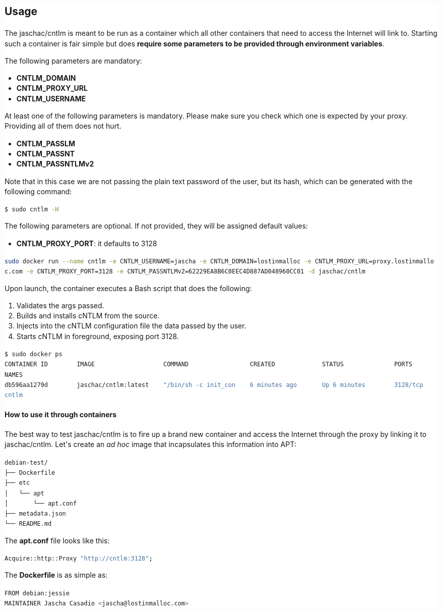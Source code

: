 ## Usage
The jaschac/cntlm is meant to be run as a container which all other containers that need to access the Internet will link to. Starting such a container is fair simple but does **require some parameters to be provided through environment variables**.

The following parameters are mandatory:
 - **CNTLM_DOMAIN**
 - **CNTLM_PROXY_URL**
 - **CNTLM_USERNAME**

At least one of the following parameters is mandatory. Please make sure you check which one is expected by your proxy. Providing all of them does not hurt.
 - **CNTLM_PASSLM**
 - **CNTLM_PASSNT**
 - **CNTLM_PASSNTLMv2**

Note that in this case we are not passing the plain text password of the user, but its hash, which can be generated with the following command:
```bash
$ sudo cntlm -H
```

The following parameters are optional. If not provided, they will be assigned default values:

 - **CNTLM_PROXY_PORT**: it defaults to 3128

```bash
sudo docker run --name cntlm -e CNTLM_USERNAME=jascha -e CNTLM_DOMAIN=lostinmalloc -e CNTLM_PROXY_URL=proxy.lostinmalloc.com -e CNTLM_PROXY_PORT=3128 -e CNTLM_PASSNTLMv2=62229EA8B6C0EEC4D887AD048960CC01 -d jaschac/cntlm
```

Upon launch, the container executes a Bash script that does the following:

 1. Validates the args passed.
 2. Builds and installs cNTLM from the source.
 3. Injects into the cNTLM configuration file the data passed by the user.
 4. Starts cNTLM in foreground, exposing port 3128.

```bash
$ sudo docker ps
CONTAINER ID    	IMAGE           		COMMAND            		CREATED         	STATUS          	PORTS           	NAMES
db596aa1279d    	jaschac/cntlm:latest    "/bin/sh -c init_con   	6 minutes ago   	Up 6 minutes    	3128/tcp        	cntlm
```

#### How to use it through containers
The best way to test jaschac/cntlm is to fire up a brand new container and access the Internet through the proxy by linking it to jaschac/cntlm. Let's create an *ad hoc* image that incapsulates this information into APT:

```bash
debian-test/
├── Dockerfile
├── etc
│   └── apt
│       └── apt.conf
├── metadata.json
└── README.md
```
The **apt.conf** file looks like this:
```bash
Acquire::http::Proxy "http://cntlm:3128";
```
The **Dockerfile** is as simple as:
```bash
FROM debian:jessie
MAINTAINER Jascha Casadio <jascha@lostinmalloc.com>
```